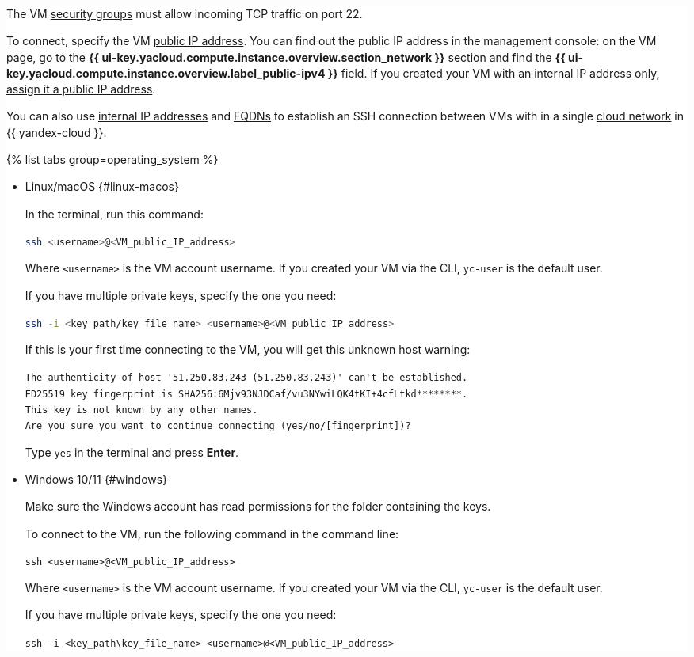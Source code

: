 The VM [security groups](../../../vpc/concepts/security-groups.md) must allow incoming TCP traffic on port 22.

To connect, specify the VM [public IP address](../../../vpc/concepts/address.md#public-addresses). You can find out the public IP address in the management console: on the VM page, go to the **{{ ui-key.yacloud.compute.instance.overview.section_network }}** section and find the **{{ ui-key.yacloud.compute.instance.overview.label_public-ipv4 }}** field. If you created your VM with an internal IP address only, [assign it a public IP address](../vm-control/vm-attach-public-ip.md).

You can also use [internal IP addresses](../../../vpc/concepts/address.md#internal-addresses) and [FQDNs](../../../vpc/concepts/address.md#fqdn) to establish an SSH connection between VMs with in a single [cloud network](../../../vpc/concepts/network.md#network) in {{ yandex-cloud }}.

{% list tabs group=operating_system %}

- Linux/macOS {#linux-macos}

  In the terminal, run this command:

  ```bash
  ssh <username>@<VM_public_IP_address>
  ```

  Where `<username>` is the VM account username. If you created your VM via the CLI, `yc-user` is the default user.

  If you have multiple private keys, specify the one you need:

  ```bash
  ssh -i <key_path/key_file_name> <username>@<VM_public_IP_address>
  ```

  If this is your first time connecting to the VM, you will get this unknown host warning:

  ```text
  The authenticity of host '51.250.83.243 (51.250.83.243)' can't be established.
  ED25519 key fingerprint is SHA256:6Mjv93NJDCaf/vu3NYwiLQK4tKI+4cfLtkd********.
  This key is not known by any other names.
  Are you sure you want to continue connecting (yes/no/[fingerprint])?
  ```

  Type `yes` in the terminal and press **Enter**.

- Windows 10/11 {#windows}

  Make sure the Windows account has read permissions for the folder containing the keys.

  To connect to the VM, run the following command in the command line:

  ```shell
  ssh <username>@<VM_public_IP_address>
  ```

  Where `<username>` is the VM account username. If you created your VM via the CLI, `yc-user` is the default user.

  If you have multiple private keys, specify the one you need:

  ```shell
  ssh -i <key_path\key_file_name> <username>@<VM_public_IP_address>
  ```
